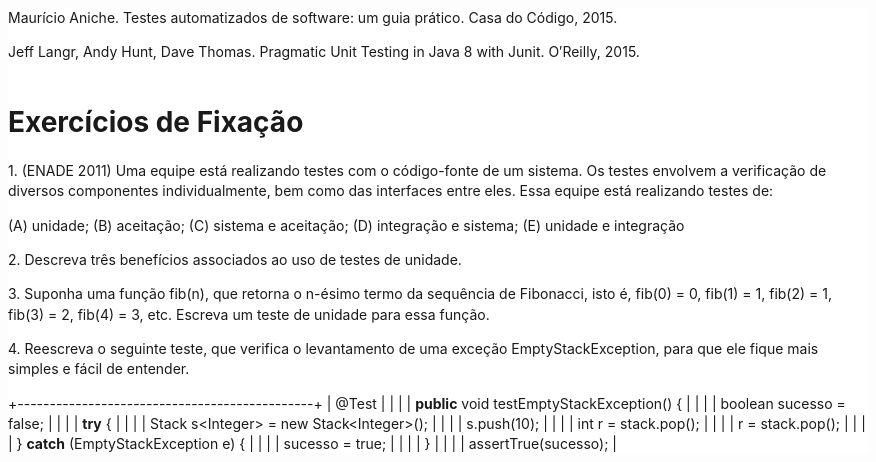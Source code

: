 Maurício Aniche. Testes automatizados de software: um guia prático. Casa
do Código, 2015.

Jeff Langr, Andy Hunt, Dave Thomas. Pragmatic Unit Testing in Java 8
with Junit. O′Reilly, 2015.

Exercícios de Fixação
=====================

1\. (ENADE 2011) Uma equipe está realizando testes com o código-fonte de
um sistema. Os testes envolvem a verificação de diversos componentes
individualmente, bem como das interfaces entre eles. Essa equipe está
realizando testes de:

\(A\) unidade; (B) aceitação; (C) sistema e aceitação; (D) integração e
sistema; (E) unidade e integração

2\. Descreva três benefícios associados ao uso de testes de unidade.

3\. Suponha uma função fib(n), que retorna o n-ésimo termo da sequência
de Fibonacci, isto é, fib(0) = 0, fib(1) = 1, fib(2) = 1, fib(3) = 2,
fib(4) = 3, etc. Escreva um teste de unidade para essa função.

4\. Reescreva o seguinte teste, que verifica o levantamento de uma
exceção EmptyStackException, para que ele fique mais simples e fácil de
entender.

+----------------------------------------------+
| \@Test                                       |
|                                              |
| **public** void testEmptyStackException() {  |
|                                              |
| boolean sucesso = false;                     |
|                                              |
| **try** {                                    |
|                                              |
| Stack s\<Integer\> = new Stack\<Integer\>(); |
|                                              |
| s.push(10);                                  |
|                                              |
| int r = stack.pop();                         |
|                                              |
| r = stack.pop();                             |
|                                              |
| } **catch** (EmptyStackException e) {        |
|                                              |
| sucesso = true;                              |
|                                              |
| }                                            |
|                                              |
| assertTrue(sucesso);                         |